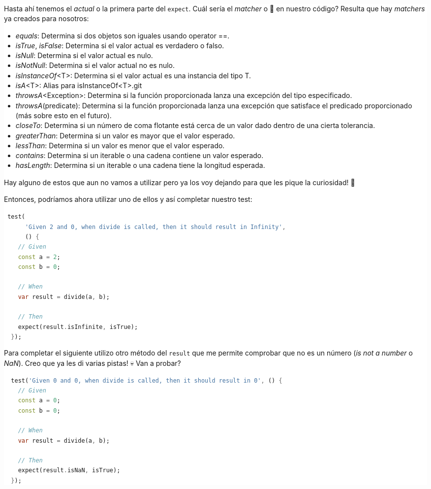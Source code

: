 Hasta ahí tenemos el _actual_ o la primera parte del `expect`. Cuál sería el _matcher_ o 🤪 en nuestro código? Resulta que hay _matchers_ ya creados para nosotros:

- _equals_: Determina si dos objetos son iguales usando operator ==.
- _isTrue_, _isFalse_: Determina si el valor actual es verdadero o falso.
- _isNull_: Determina si el valor actual es nulo.
- _isNotNull_: Determina si el valor actual no es nulo.
- _isInstanceOf_<T\>: Determina si el valor actual es una instancia del tipo T.
- _isA_<T\>: Alias para isInstanceOf<T\>.git
- _throwsA_<Exception\>: Determina si la función proporcionada lanza una excepción del tipo especificado.
- _throwsA_(predicate): Determina si la función proporcionada lanza una
  excepción que satisface el predicado proporcionado (más sobre esto en el futuro).
- _closeTo_: Determina si un número de coma flotante está cerca de un valor dado dentro de una cierta tolerancia.
- _greaterThan_: Determina si un valor es mayor que el valor esperado.
- _lessThan_: Determina si un valor es menor que el valor esperado.
- _contains_: Determina si un iterable o una cadena contiene un valor esperado.
- _hasLength_: Determina si un iterable o una cadena tiene la longitud esperada.

Hay alguno de estos que aun no vamos a utilizar pero ya los voy dejando para que les pique la curiosidad! 🫣

Entonces, podríamos ahora utilizar uno de ellos y así completar nuestro test:

```dart
 test(
      'Given 2 and 0, when divide is called, then it should result in Infinity',
      () {
    // Given
    const a = 2;
    const b = 0;

    // When
    var result = divide(a, b);

    // Then
    expect(result.isInfinite, isTrue);
  });
```

Para completar el siguiente utilizo otro método del `result` que me permite comprobar que no es un número (_is not a number_ o _NaN_). Creo que ya les di varias pistas! 💀 Van a probar?

```dart
  test('Given 0 and 0, when divide is called, then it should result in 0', () {
    // Given
    const a = 0;
    const b = 0;

    // When
    var result = divide(a, b);

    // Then
    expect(result.isNaN, isTrue);
  });
```
